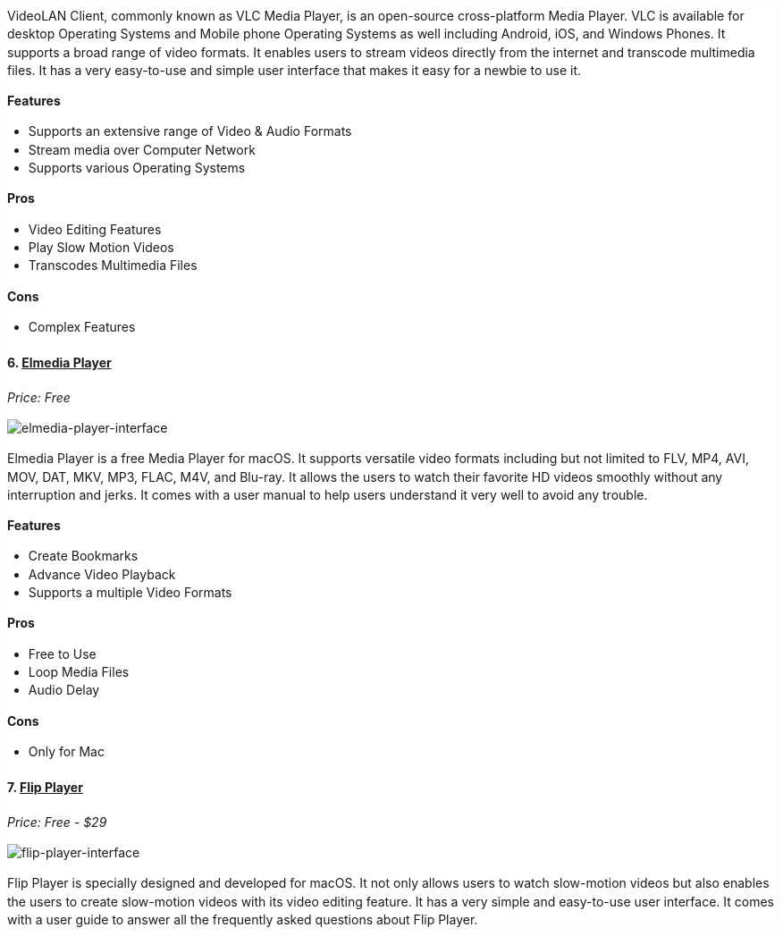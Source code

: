 VideoLAN Client, commonly known as VLC Media Player, is an open-source cross-platform Media Player. VLC is available for desktop Operating Systems and Mobile phone Operating Systems as well including Android, iOS, and Windows Phones. It supports a broad range of video formats. It enables users to stream videos directly from the internet and transcode multimedia files. It has a very easy-to-use and simple user interface that makes it easy for a newbie to use it.

**Features**

* Supports an extensive range of Video & Audio Formats
* Stream media over Computer Network
* Supports various Operating Systems

**Pros**

* Video Editing Features
* Play Slow Motion Videos
* Transcodes Multimedia Files

**Cons**

* Complex Features

#### 6\. [Elmedia Player](https://mac.eltima.com/media-player.html)

_Price: Free_

![elmedia-player-interface](https://images.wondershare.com/filmora/article-images/elmedia-player-interface.jpg)

Elmedia Player is a free Media Player for macOS. It supports versatile video formats including but not limited to FLV, MP4, AVI, MOV, DAT, MKV, MP3, FLAC, M4V, and Blu-ray. It allows the users to watch their favorite HD videos smoothly without any interruption and jerks. It comes with a user manual to help users understand it very well to avoid any trouble.

**Features**

* Create Bookmarks
* Advance Video Playback
* Supports a multiple Video Formats

**Pros**

* Free to Use
* Loop Media Files
* Audio Delay

**Cons**

* Only for Mac

#### 7\. [Flip Player](http://www.telestream.net/update-check/flip-player/update-player.htm)

_Price: Free - $29_

![flip-player-interface](https://images.wondershare.com/filmora/article-images/flip-player-interface.jpg)

Flip Player is specially designed and developed for macOS. It not only allows users to watch slow-motion videos but also enables the users to create slow-motion videos with its video editing feature. It has a very simple and easy-to-use user interface. It comes with a user guide to answer all the frequently asked questions about Flip Player.

